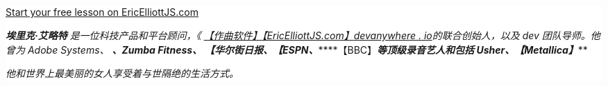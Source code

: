 [Start your free lesson on EricElliottJS.com](https://ericelliottjs.com/premium-content/lesson-pure-functions)

***埃里克·艾略特*** *是一位科技产品和平台顾问，《 [*【作曲软件】*](https://slack-redir.net/link?url=https%3A%2F%2Fleanpub.com%2Fcomposingsoftware)*[*【EricElliottJS.com】*](https://slack-redir.net/link?url=http%3A%2F%2FEricElliottJS.com)*[*devanywhere . io*](https://slack-redir.net/link?url=http%3A%2F%2FDevAnywhere.io)*的联合创始人，以及 dev 团队导师。他曾为 Adobe Systems、* ***、Zumba Fitness、*** ***【华尔街日报、*******【ESPN、*******【BBC】****等顶级录音艺人和包括* ***Usher、【Metallica】********

*他和世界上最美丽的女人享受着与世隔绝的生活方式。*